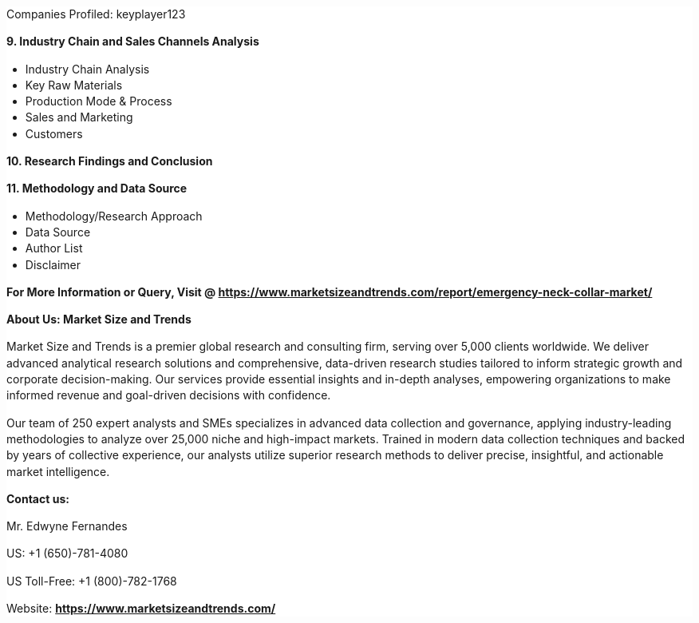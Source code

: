 Companies Profiled: keyplayer123</strong></p><p><strong>9. Industry Chain and Sales Channels Analysis</strong></p><ul><li>Industry Chain Analysis</li><li>Key Raw Materials</li><li>Production Mode &amp; Process</li><li>Sales and Marketing</li><li>Customers</li></ul><p><strong>10. Research Findings and Conclusion</strong></p><p><strong>11. Methodology and Data Source</strong></p><ul><li>Methodology/Research Approach</li><li>Data Source</li><li>Author List</li><li>Disclaimer</li></ul></p><p><strong>For More Information or Query, Visit @ <a href="https://www.marketsizeandtrends.com/report/emergency-neck-collar-market/">https://www.marketsizeandtrends.com/report/emergency-neck-collar-market/</a></strong></p><p><strong>About Us: Market Size and Trends</strong></p><p>Market Size and Trends is a premier global research and consulting firm, serving over 5,000 clients worldwide. We deliver advanced analytical research solutions and comprehensive, data-driven research studies tailored to inform strategic growth and corporate decision-making. Our services provide essential insights and in-depth analyses, empowering organizations to make informed revenue and goal-driven decisions with confidence.</p><p>Our team of 250 expert analysts and SMEs specializes in advanced data collection and governance, applying industry-leading methodologies to analyze over 25,000 niche and high-impact markets. Trained in modern data collection techniques and backed by years of collective experience, our analysts utilize superior research methods to deliver precise, insightful, and actionable market intelligence.</p><p><strong>Contact us:</strong></p><p>Mr. Edwyne Fernandes</p><p>US: +1 (650)-781-4080</p><p>US Toll-Free: +1 (800)-782-1768</p><p>Website: <strong><a href="https://www.marketsizeandtrends.com/">https://www.marketsizeandtrends.com/</a></strong></p>

